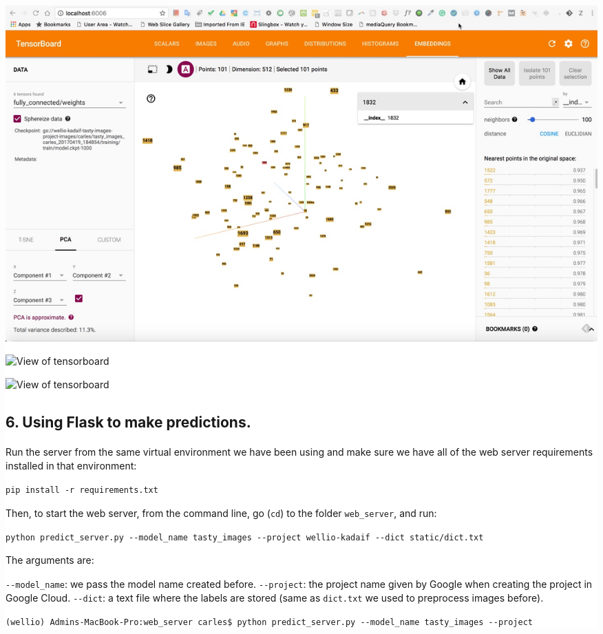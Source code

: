 ![View of tensorboard](images/t-12.jpg)

![View of tensorboard](images/gif-1.gif)

![View of tensorboard](images/gif-2.gif)

## 6. Using Flask to make predictions.

Run the server from the same virtual environment we have been using and make sure we have all of the web server requirements installed in that environment:

```shell
pip install -r requirements.txt
```

Then, to start the web server, from the command line, go (`cd`) to the folder `web_server`, and run:

`python predict_server.py --model_name tasty_images --project wellio-kadaif --dict static/dict.txt`

The arguments are:

`--model_name`: we pass the model name created before.
`--project`: the project name given by Google when creating the project in Google Cloud.
`--dict`: a text file where the labels are stored (same as `dict.txt` we used to preprocess images before).

`(wellio) Admins-MacBook-Pro:web_server carles$ python predict_server.py --model_name tasty_images --project`
